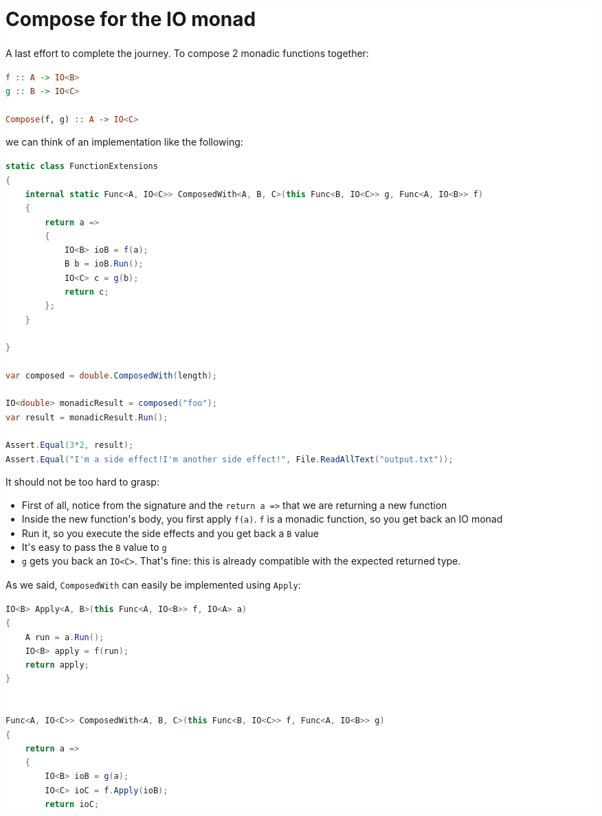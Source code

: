 # Compose for the IO monad
A last effort to complete the journey. To compose 2 monadic functions together:

```haskell
f :: A -> IO<B>
g :: B -> IO<C>

Compose(f, g) :: A -> IO<C>
```

we can think of an implementation like the following:

```csharp
static class FunctionExtensions
{
    internal static Func<A, IO<C>> ComposedWith<A, B, C>(this Func<B, IO<C>> g, Func<A, IO<B>> f)
    {
        return a =>
        {
            IO<B> ioB = f(a);
            B b = ioB.Run();
            IO<C> c = g(b);
            return c;
        };
    }

}

var composed = double.ComposedWith(length);

IO<double> monadicResult = composed("foo");
var result = monadicResult.Run();

Assert.Equal(3*2, result);
Assert.Equal("I'm a side effect!I'm another side effect!", File.ReadAllText("output.txt"));
```

It should not be too hard to grasp:

* First of all, notice from the signature and the `return a =>` that we are returning a new function
* Inside the new function's body, you first apply `f(a)`. `f` is a monadic function, so you get back an IO monad
* Run it, so you execute the side effects and you get back a `B` value
* It's easy to pass the `B` value to `g`
* `g` gets you back an `IO<C>`. That's fine: this is already compatible with the expected returned type.


As we said, `ComposedWith` can easily be implemented using `Apply`:

```csharp
IO<B> Apply<A, B>(this Func<A, IO<B>> f, IO<A> a)
{
    A run = a.Run();
    IO<B> apply = f(run);
    return apply;
}


Func<A, IO<C>> ComposedWith<A, B, C>(this Func<B, IO<C>> f, Func<A, IO<B>> g)
{
    return a =>
    {
        IO<B> ioB = g(a);
        IO<C> ioC = f.Apply(ioB);
        return ioC;
```